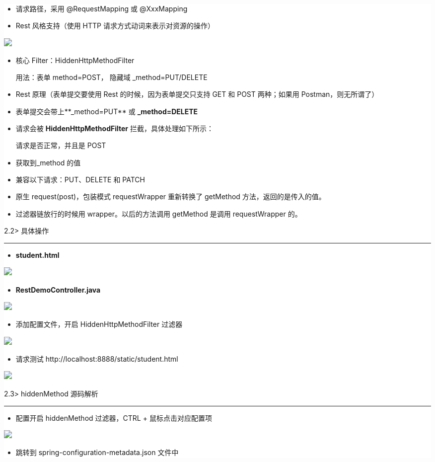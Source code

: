 *   请求路径，采用 @RequestMapping 或 @XxxMapping
    
*   Rest 风格支持（使用 HTTP 请求方式动词来表示对资源的操作）
    

![](https://mmbiz.qpic.cn/mmbiz_png/AZHyCoMMOCicd4kbIMa28icuYRQrUIfKibpeWMLqNiaryiagNaG6tKKvnic18F4phAK89Otib4YZL20ub8btvafKAWCFg/640?wx_fmt=png)

*   核心 Filter：HiddenHttpMethodFilter
    
    用法：表单 method=POST， 隐藏域 _method=PUT/DELETE
    
*   Rest 原理（表单提交要使用 Rest 的时候，因为表单提交只支持 GET 和 POST 两种；如果用 Postman，则无所谓了）
    
*   表单提交会带上**_method=PUT** 或 **_method=DELETE**
    
*   请求会被 **HiddenHttpMethodFilter** 拦截，具体处理如下所示：
    
    请求是否正常，并且是 POST
    

*   获取到_method 的值
    
*   兼容以下请求：PUT、DELETE 和 PATCH
    
*   原生 request(post)，包装模式 requestWrapper 重新转换了 getMethod 方法，返回的是传入的值。
    
*   过滤器链放行的时候用 wrapper。以后的方法调用 getMethod 是调用 requestWrapper 的。
    

2.2> 具体操作  

------------

*   **student.html**
    

![](https://mmbiz.qpic.cn/mmbiz_png/AZHyCoMMOCicd4kbIMa28icuYRQrUIfKibpMeIKicibUC3avOquxN0xV8ngX4IvCCaTFb44mGgibIZc2qYpt6od84uPQ/640?wx_fmt=png)

*   **RestDemoController.java**
    

![](https://mmbiz.qpic.cn/mmbiz_png/AZHyCoMMOCicd4kbIMa28icuYRQrUIfKibp0iaBdWxTTE5KibTEAcG76KHGLYnDTKv5kZoL7zIXXTzxpUEV5RgdkgUw/640?wx_fmt=png)

*   添加配置文件，开启 HiddenHttpMethodFilter 过滤器
    

![](https://mmbiz.qpic.cn/mmbiz_png/AZHyCoMMOCicd4kbIMa28icuYRQrUIfKibpRAJveg7pbPfGVYaQsHOS7NByL3Yhx2F0aWg0XdDF4EVznIXX26olIg/640?wx_fmt=png)

*   请求测试 http://localhost:8888/static/student.html
    

![](https://mmbiz.qpic.cn/mmbiz_png/AZHyCoMMOCicd4kbIMa28icuYRQrUIfKibp3K6VcwMdRkGt22YjkhRrcNf5MX5bnpfxhBlmCFn61uWM9hOTd7aibzQ/640?wx_fmt=png)

2.3> hiddenMethod 源码解析  

-------------------------

*   配置开启 hiddenMethod 过滤器，CTRL + 鼠标点击对应配置项
    

![](https://mmbiz.qpic.cn/mmbiz_png/AZHyCoMMOCicd4kbIMa28icuYRQrUIfKibpAWAduMPU4QQsibLPibEuu8Xmq0WnEItWSYW2hibk9Y7el4prjzn8SD6LA/640?wx_fmt=png)

*   跳转到 spring-configuration-metadata.json 文件中
    
